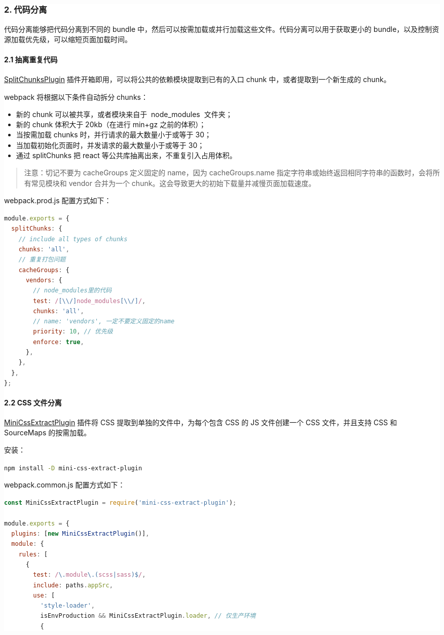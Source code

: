 ### 2. 代码分离

代码分离能够把代码分离到不同的 bundle 中，然后可以按需加载或并行加载这些文件。代码分离可以用于获取更小的 bundle，以及控制资源加载优先级，可以缩短页面加载时间。

#### 2.1 抽离重复代码

[SplitChunksPlugin](https://webpack.docschina.org/plugins/split-chunks-plugin) 插件开箱即用，可以将公共的依赖模块提取到已有的入口 chunk 中，或者提取到一个新生成的 chunk。

webpack 将根据以下条件自动拆分 chunks：

- 新的 chunk 可以被共享，或者模块来自于  node_modules  文件夹；
- 新的 chunk 体积大于 20kb（在进行 min+gz 之前的体积）；
- 当按需加载 chunks 时，并行请求的最大数量小于或等于 30；
- 当加载初始化页面时，并发请求的最大数量小于或等于 30；
- 通过 splitChunks 把 react 等公共库抽离出来，不重复引入占用体积。

> 注意：切记不要为 cacheGroups 定义固定的 name，因为 cacheGroups.name 指定字符串或始终返回相同字符串的函数时，会将所有常见模块和 vendor 合并为一个 chunk。这会导致更大的初始下载量并减慢页面加载速度。

webpack.prod.js 配置方式如下：

```js
module.exports = {
  splitChunks: {
    // include all types of chunks
    chunks: 'all',
    // 重复打包问题
    cacheGroups: {
      vendors: {
        // node_modules里的代码
        test: /[\\/]node_modules[\\/]/,
        chunks: 'all',
        // name: 'vendors', 一定不要定义固定的name
        priority: 10, // 优先级
        enforce: true,
      },
    },
  },
};
```

#### 2.2 CSS 文件分离

[MiniCssExtractPlugin](https://webpack.docschina.org/plugins/mini-css-extract-plugin/) 插件将 CSS 提取到单独的文件中，为每个包含 CSS 的 JS 文件创建一个 CSS 文件，并且支持 CSS 和 SourceMaps 的按需加载。

安装：

```sh
npm install -D mini-css-extract-plugin
```

webpack.common.js 配置方式如下：

```js
const MiniCssExtractPlugin = require('mini-css-extract-plugin');

module.exports = {
  plugins: [new MiniCssExtractPlugin()],
  module: {
    rules: [
      {
        test: /\.module\.(scss|sass)$/,
        include: paths.appSrc,
        use: [
          'style-loader',
          isEnvProduction && MiniCssExtractPlugin.loader, // 仅生产环境
          {
```